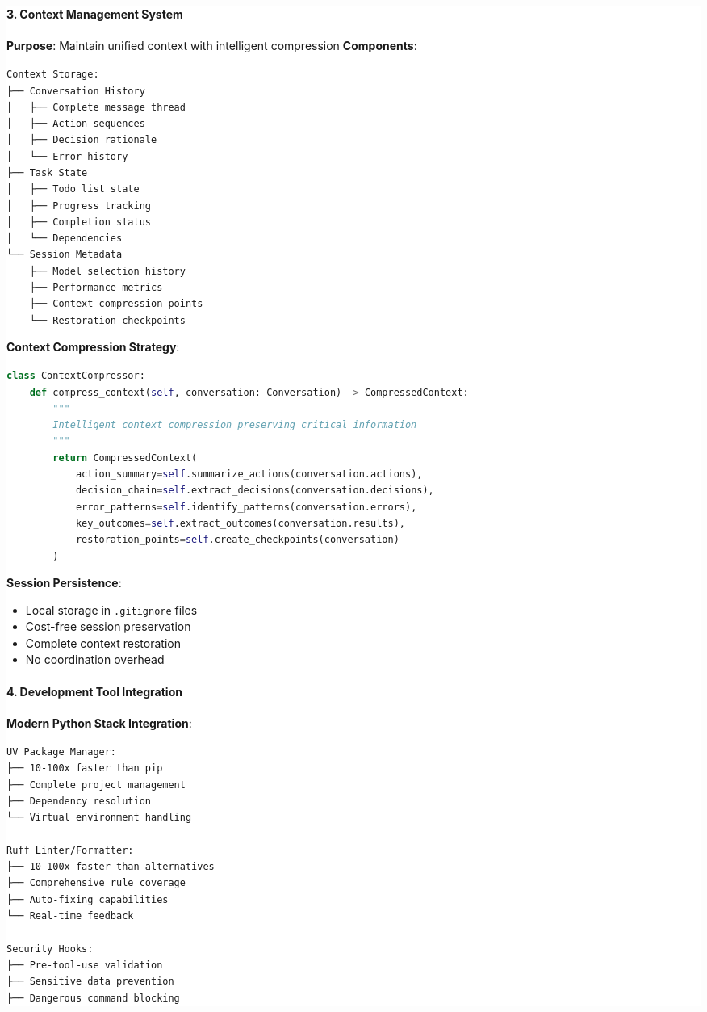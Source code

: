 #### 3. Context Management System

**Purpose**: Maintain unified context with intelligent compression
**Components**:

```
Context Storage:
├── Conversation History
│   ├── Complete message thread
│   ├── Action sequences
│   ├── Decision rationale
│   └── Error history
├── Task State
│   ├── Todo list state
│   ├── Progress tracking
│   ├── Completion status
│   └── Dependencies
└── Session Metadata
    ├── Model selection history
    ├── Performance metrics
    ├── Context compression points
    └── Restoration checkpoints
```

**Context Compression Strategy**:
```python
class ContextCompressor:
    def compress_context(self, conversation: Conversation) -> CompressedContext:
        """
        Intelligent context compression preserving critical information
        """
        return CompressedContext(
            action_summary=self.summarize_actions(conversation.actions),
            decision_chain=self.extract_decisions(conversation.decisions),
            error_patterns=self.identify_patterns(conversation.errors),
            key_outcomes=self.extract_outcomes(conversation.results),
            restoration_points=self.create_checkpoints(conversation)
        )
```

**Session Persistence**:
- Local storage in `.gitignore` files
- Cost-free session preservation
- Complete context restoration
- No coordination overhead

#### 4. Development Tool Integration

**Modern Python Stack Integration**:
```
UV Package Manager:
├── 10-100x faster than pip
├── Complete project management
├── Dependency resolution
└── Virtual environment handling

Ruff Linter/Formatter:
├── 10-100x faster than alternatives
├── Comprehensive rule coverage
├── Auto-fixing capabilities
└── Real-time feedback

Security Hooks:
├── Pre-tool-use validation
├── Sensitive data prevention
├── Dangerous command blocking
```